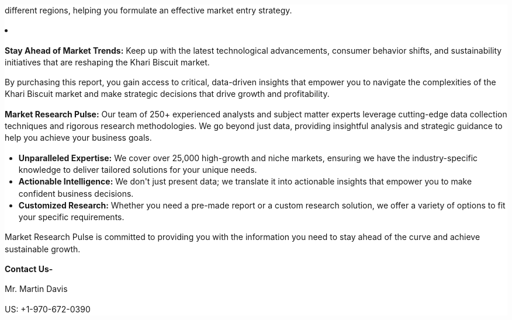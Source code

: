 different regions, helping you formulate an effective market entry strategy.</p></li><li><p><strong>Stay Ahead of Market Trends:</strong> Keep up with the latest technological advancements, consumer behavior shifts, and sustainability initiatives that are reshaping the Khari Biscuit market.</p></li></ol><p>By purchasing this report, you gain access to critical, data-driven insights that empower you to navigate the complexities of the Khari Biscuit market and make strategic decisions that drive growth and profitability.</p><p><strong>Market Research Pulse:</strong>&nbsp;Our team of 250+ experienced analysts and subject matter experts leverage cutting-edge data collection techniques and rigorous research methodologies. We go beyond just data, providing insightful analysis and strategic guidance to help you achieve your business goals.</p><ul><li><strong>Unparalleled Expertise:</strong>&nbsp;We cover over 25,000 high-growth and niche markets, ensuring we have the industry-specific knowledge to deliver tailored solutions for your unique needs.</li><li><strong>Actionable Intelligence:</strong>&nbsp;We don't just present data; we translate it into actionable insights that empower you to make confident business decisions.</li><li><strong>Customized Research:</strong>&nbsp;Whether you need a pre-made report or a custom research solution, we offer a variety of options to fit your specific requirements.</li></ul><p>Market Research Pulse is committed to providing you with the information you need to stay ahead of the curve and achieve sustainable growth.</p><p><strong>Contact Us-</strong></p><p>Mr. Martin Davis</p><p>US: +1-970-672-0390</p>
